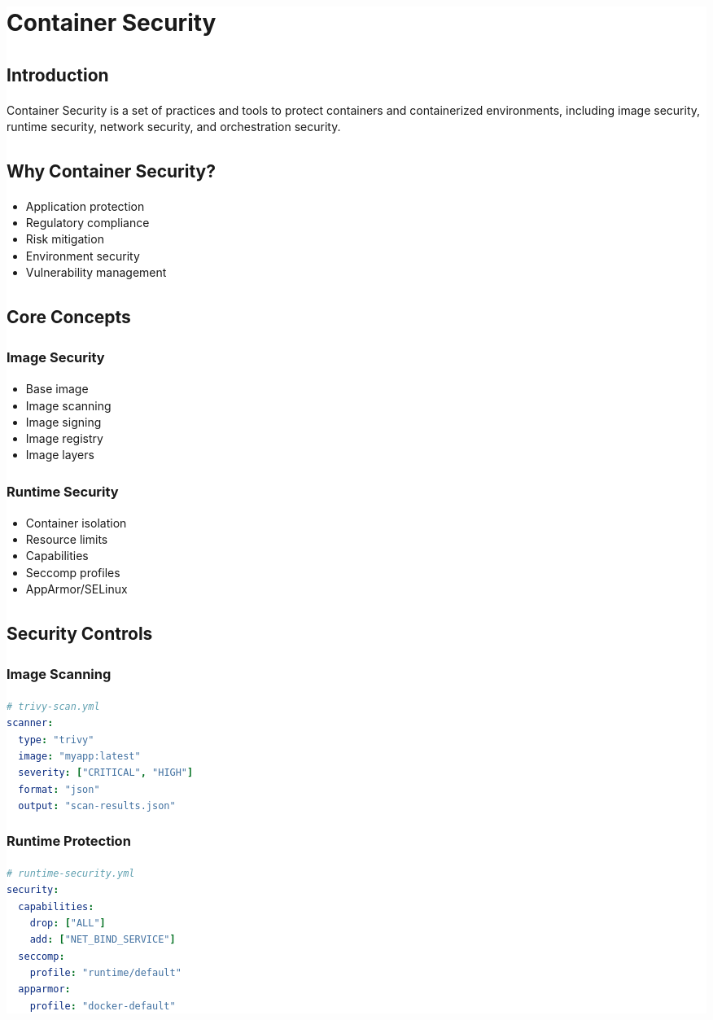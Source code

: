 # Container Security

## Introduction
Container Security is a set of practices and tools to protect containers and containerized environments, including image security, runtime security, network security, and orchestration security.

## Why Container Security?
- Application protection
- Regulatory compliance
- Risk mitigation
- Environment security
- Vulnerability management

## Core Concepts

### Image Security
- Base image
- Image scanning
- Image signing
- Image registry
- Image layers

### Runtime Security
- Container isolation
- Resource limits
- Capabilities
- Seccomp profiles
- AppArmor/SELinux

## Security Controls

### Image Scanning
```yaml
# trivy-scan.yml
scanner:
  type: "trivy"
  image: "myapp:latest"
  severity: ["CRITICAL", "HIGH"]
  format: "json"
  output: "scan-results.json"
```

### Runtime Protection
```yaml
# runtime-security.yml
security:
  capabilities:
    drop: ["ALL"]
    add: ["NET_BIND_SERVICE"]
  seccomp:
    profile: "runtime/default"
  apparmor:
    profile: "docker-default"
```
